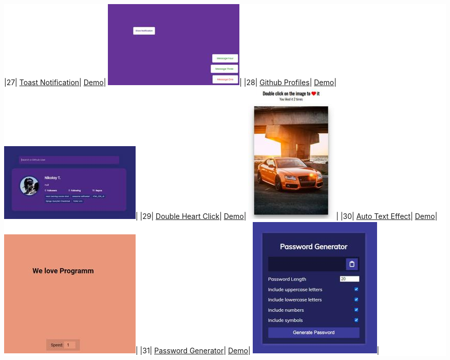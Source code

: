 |27| [Toast Notification](https://github.com/xml12333/HTML_CSS_JS/tree/main/27.Toast%20Notification)| [Demo](https://nikt.com.ua/projects/htmlCssJs/27.Toast%20Notification/)| ![Thumbnail](27.Toast%20Notification/img/info_thumbnail.jpg)|
|28| [Github Profiles](https://github.com/xml12333/HTML_CSS_JS/tree/main/28.Github%20Profiles)| [Demo](https://nikt.com.ua/projects/htmlCssJs/28.Github%20Profiles/)| ![Thumbnail](28.Github%20Profiles/img/info_thumbnail.jpg)|
|29| [Double Heart Click](https://github.com/xml12333/HTML_CSS_JS/tree/main/29.Double%20Heart%20Click)| [Demo](https://nikt.com.ua/projects/htmlCssJs/29.Double%20Heart%20Click/)| ![Thumbnail](29.Double%20Heart%20Click/img/info_thumbnail.jpg)|
|30| [Auto Text Effect](https://github.com/xml12333/HTML_CSS_JS/tree/main/30.Auto%20Text%20Effect)| [Demo](https://nikt.com.ua/projects/htmlCssJs/30.Auto%20Text%20Effect/)| ![Thumbnail](30.Auto%20Text%20Effect/img/info_thumbnail.jpg)|
|31| [Password Generator](https://github.com/xml12333/HTML_CSS_JS/tree/main/31.Password%20Generator)| [Demo](https://nikt.com.ua/projects/htmlCssJs/31.Password%20Generator/)| ![Thumbnail](31.Password%20Generator/img/info_thumbnail.jpg)|